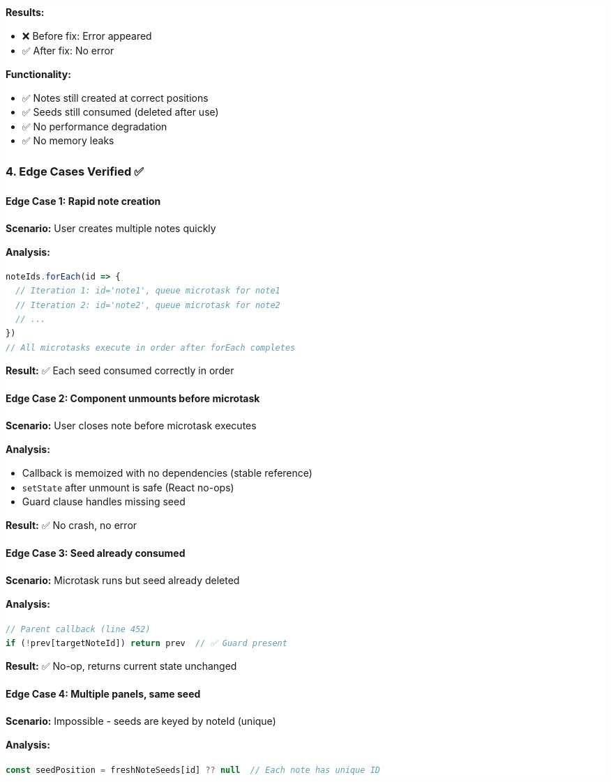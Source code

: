 **Results:**
- ❌ Before fix: Error appeared
- ✅ After fix: No error

**Functionality:**
- ✅ Notes still created at correct positions
- ✅ Seeds still consumed (deleted after use)
- ✅ No performance degradation
- ✅ No memory leaks

### 4. Edge Cases Verified ✅

#### Edge Case 1: Rapid note creation
**Scenario:** User creates multiple notes quickly

**Analysis:**
```typescript
noteIds.forEach(id => {
  // Iteration 1: id='note1', queue microtask for note1
  // Iteration 2: id='note2', queue microtask for note2
  // ...
})
// All microtasks execute in order after forEach completes
```

**Result:** ✅ Each seed consumed correctly in order

#### Edge Case 2: Component unmounts before microtask
**Scenario:** User closes note before microtask executes

**Analysis:**
- Callback is memoized with no dependencies (stable reference)
- `setState` after unmount is safe (React no-ops)
- Guard clause handles missing seed

**Result:** ✅ No crash, no error

#### Edge Case 3: Seed already consumed
**Scenario:** Microtask runs but seed already deleted

**Analysis:**
```typescript
// Parent callback (line 452)
if (!prev[targetNoteId]) return prev  // ✅ Guard present
```

**Result:** ✅ No-op, returns current state unchanged

#### Edge Case 4: Multiple panels, same seed
**Scenario:** Impossible - seeds are keyed by noteId (unique)

**Analysis:**
```typescript
const seedPosition = freshNoteSeeds[id] ?? null  // Each note has unique ID
```
